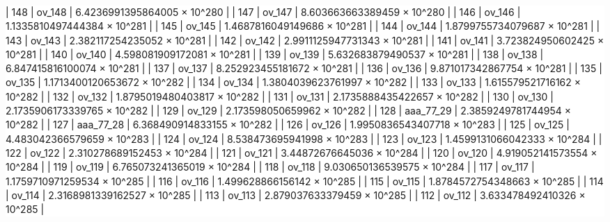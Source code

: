 | 148 | ov_148 | 6.4236991395864005 × 10^280 |
| 147 | ov_147 | 8.603663663389459 × 10^280 |
| 146 | ov_146 | 1.1335810497444384 × 10^281 |
| 145 | ov_145 | 1.4687816049149686 × 10^281 |
| 144 | ov_144 | 1.8799755734079687 × 10^281 |
| 143 | ov_143 | 2.382117254235052 × 10^281 |
| 142 | ov_142 | 2.9911125947731343 × 10^281 |
| 141 | ov_141 | 3.723824950602425 × 10^281 |
| 140 | ov_140 | 4.598081909172081 × 10^281 |
| 139 | ov_139 | 5.632683879490537 × 10^281 |
| 138 | ov_138 | 6.847415816100074 × 10^281 |
| 137 | ov_137 | 8.252923455181672 × 10^281 |
| 136 | ov_136 | 9.871017342867754 × 10^281 |
| 135 | ov_135 | 1.1713400120653672 × 10^282 |
| 134 | ov_134 | 1.3804039623761997 × 10^282 |
| 133 | ov_133 | 1.615579521716162 × 10^282 |
| 132 | ov_132 | 1.8795019480403817 × 10^282 |
| 131 | ov_131 | 2.1735888435422657 × 10^282 |
| 130 | ov_130 | 2.1735906173339765 × 10^282 |
| 129 | ov_129 | 2.173598050659962 × 10^282 |
| 128 | aaa_77_29 | 2.3859249781744954 × 10^282 |
| 127 | aaa_77_28 | 6.368490914833155 × 10^282 |
| 126 | ov_126 | 1.9950836543407718 × 10^283 |
| 125 | ov_125 | 4.483042366579659 × 10^283 |
| 124 | ov_124 | 8.538473695941998 × 10^283 |
| 123 | ov_123 | 1.4599131066042333 × 10^284 |
| 122 | ov_122 | 2.310278689152453 × 10^284 |
| 121 | ov_121 | 3.44872676645036 × 10^284 |
| 120 | ov_120 | 4.919052141573554 × 10^284 |
| 119 | ov_119 | 6.765073241365019 × 10^284 |
| 118 | ov_118 | 9.030650136539575 × 10^284 |
| 117 | ov_117 | 1.1759710971259534 × 10^285 |
| 116 | ov_116 | 1.499628866156142 × 10^285 |
| 115 | ov_115 | 1.8784572754348663 × 10^285 |
| 114 | ov_114 | 2.3168981339162527 × 10^285 |
| 113 | ov_113 | 2.879037633379459 × 10^285 |
| 112 | ov_112 | 3.633478492410326 × 10^285 |